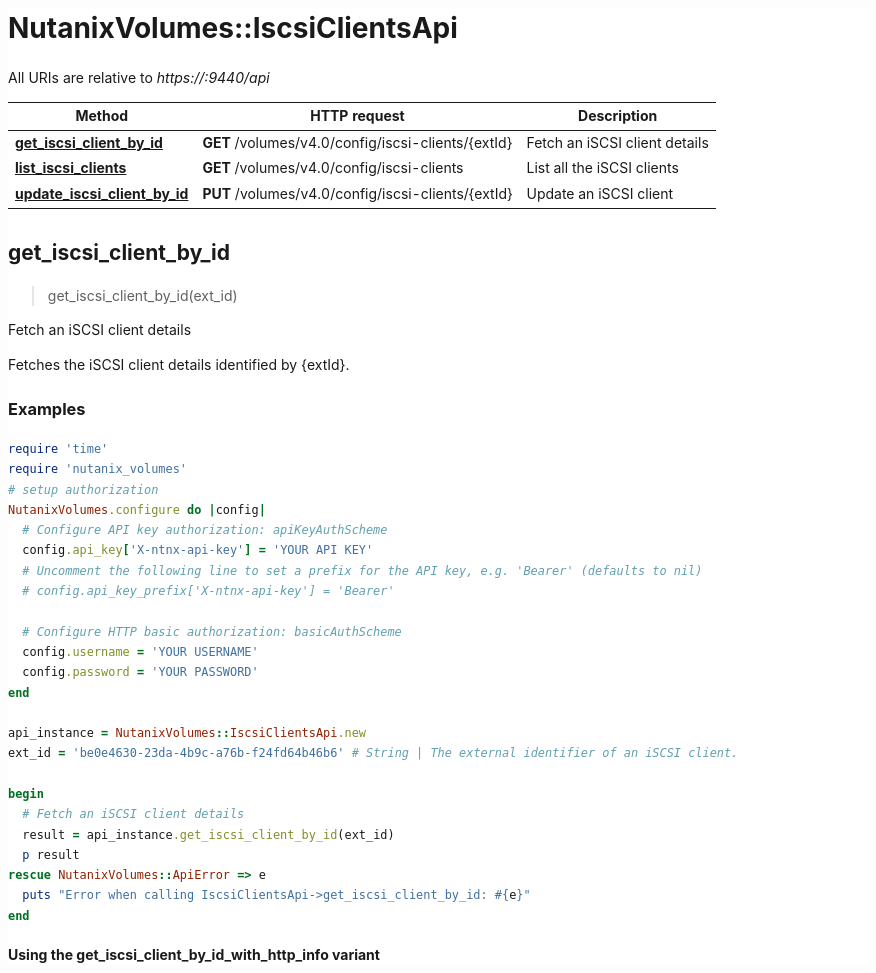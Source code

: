 # NutanixVolumes::IscsiClientsApi

All URIs are relative to *https://:9440/api*

| Method | HTTP request | Description |
| ------ | ------------ | ----------- |
| [**get_iscsi_client_by_id**](IscsiClientsApi.md#get_iscsi_client_by_id) | **GET** /volumes/v4.0/config/iscsi-clients/{extId} | Fetch an iSCSI client details |
| [**list_iscsi_clients**](IscsiClientsApi.md#list_iscsi_clients) | **GET** /volumes/v4.0/config/iscsi-clients | List all the iSCSI clients |
| [**update_iscsi_client_by_id**](IscsiClientsApi.md#update_iscsi_client_by_id) | **PUT** /volumes/v4.0/config/iscsi-clients/{extId} | Update an iSCSI client |


## get_iscsi_client_by_id

> <GetIscsiClientById200Response> get_iscsi_client_by_id(ext_id)

Fetch an iSCSI client details

Fetches the iSCSI client details identified by {extId}.

### Examples

```ruby
require 'time'
require 'nutanix_volumes'
# setup authorization
NutanixVolumes.configure do |config|
  # Configure API key authorization: apiKeyAuthScheme
  config.api_key['X-ntnx-api-key'] = 'YOUR API KEY'
  # Uncomment the following line to set a prefix for the API key, e.g. 'Bearer' (defaults to nil)
  # config.api_key_prefix['X-ntnx-api-key'] = 'Bearer'

  # Configure HTTP basic authorization: basicAuthScheme
  config.username = 'YOUR USERNAME'
  config.password = 'YOUR PASSWORD'
end

api_instance = NutanixVolumes::IscsiClientsApi.new
ext_id = 'be0e4630-23da-4b9c-a76b-f24fd64b46b6' # String | The external identifier of an iSCSI client.

begin
  # Fetch an iSCSI client details
  result = api_instance.get_iscsi_client_by_id(ext_id)
  p result
rescue NutanixVolumes::ApiError => e
  puts "Error when calling IscsiClientsApi->get_iscsi_client_by_id: #{e}"
end
```

#### Using the get_iscsi_client_by_id_with_http_info variant
